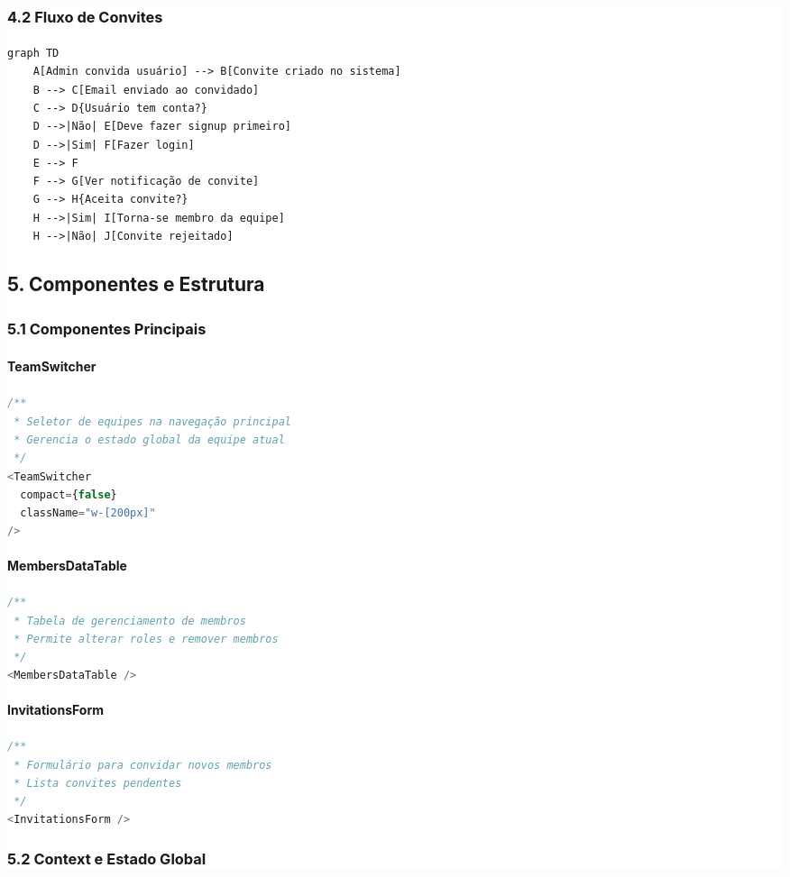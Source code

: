 ### 4.2 Fluxo de Convites
```mermaid
graph TD
    A[Admin convida usuário] --> B[Convite criado no sistema]
    B --> C[Email enviado ao convidado]
    C --> D{Usuário tem conta?}
    D -->|Não| E[Deve fazer signup primeiro]
    D -->|Sim| F[Fazer login]
    E --> F
    F --> G[Ver notificação de convite]
    G --> H{Aceita convite?}
    H -->|Sim| I[Torna-se membro da equipe]
    H -->|Não| J[Convite rejeitado]
```

## 5. Componentes e Estrutura

### 5.1 Componentes Principais

#### TeamSwitcher
```typescript
/**
 * Seletor de equipes na navegação principal
 * Gerencia o estado global da equipe atual
 */
<TeamSwitcher 
  compact={false} 
  className="w-[200px]"
/>
```

#### MembersDataTable
```typescript
/**
 * Tabela de gerenciamento de membros
 * Permite alterar roles e remover membros
 */
<MembersDataTable />
```

#### InvitationsForm
```typescript
/**
 * Formulário para convidar novos membros
 * Lista convites pendentes
 */
<InvitationsForm />
```

### 5.2 Context e Estado Global
